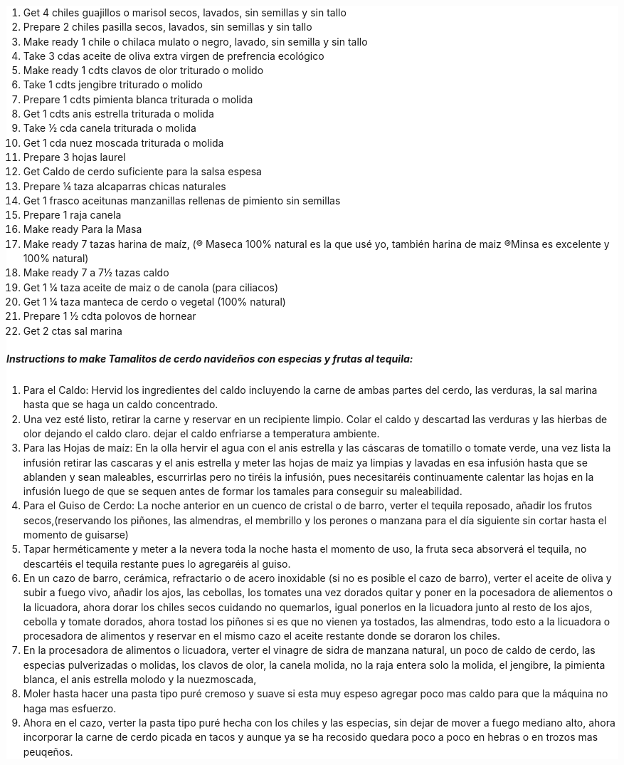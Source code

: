 1. Get 4 chiles guajillos o marisol secos, lavados, sin semillas y sin tallo
1. Prepare 2 chiles pasilla secos, lavados, sin semillas y sin tallo
1. Make ready 1 chile o chilaca mulato o negro, lavado, sin semilla y sin tallo
1. Take 3 cdas aceite de oliva extra virgen de prefrencia ecológico
1. Make ready 1 cdts clavos de olor triturado o molido
1. Take 1 cdts jengibre triturado o molido
1. Prepare 1 cdts pimienta blanca triturada o molida
1. Get 1 cdts anis estrella triturada o molida
1. Take ½ cda canela triturada o molida
1. Get 1 cda nuez moscada triturada o molida
1. Prepare 3 hojas laurel
1. Get  Caldo de cerdo suficiente para la salsa espesa
1. Prepare ¼ taza alcaparras chicas naturales
1. Get 1 frasco aceitunas manzanillas rellenas de pimiento sin semillas
1. Prepare 1 raja canela
1. Make ready  Para la Masa
1. Make ready 7 tazas harina de maíz, (® Maseca 100% natural es la que usé yo, también harina de maiz ®Minsa es excelente y 100% natural)
1. Make ready 7 a 7½ tazas caldo
1. Get 1 ¼ taza aceite de maiz o de canola (para ciliacos)
1. Get 1 ¼ taza manteca de cerdo o vegetal (100% natural)
1. Prepare 1 ½ cdta polovos de hornear
1. Get 2 ctas sal marina






##### Instructions to make Tamalitos de cerdo navideños con especias y frutas al tequila:

1. Para el Caldo: Hervid los ingredientes del caldo incluyendo la carne de ambas partes del cerdo, las verduras, la sal marina hasta que se haga un caldo concentrado.
1. Una vez esté listo, retirar la carne y reservar en un recipiente limpio. Colar el caldo y descartad las verduras y las hierbas de olor dejando el caldo claro. dejar el caldo enfriarse a temperatura ambiente.
1. Para las Hojas de maíz: En la olla hervir el agua con el anis estrella y las cáscaras de tomatillo o tomate verde, una vez lista la infusión retirar las cascaras y el anis estrella y meter las hojas de maiz ya limpias y lavadas en esa infusión hasta que se ablanden y sean maleables, escurrirlas pero no tiréis la infusión, pues necesitaréis continuamente calentar las hojas en la infusión luego de que se sequen antes de formar los tamales para conseguir su maleabilidad.
1. Para el Guiso de Cerdo: La noche anterior en un cuenco de cristal o de barro, verter el tequila reposado, añadir los frutos secos,(reservando los piñones, las almendras, el membrillo y los perones o manzana para el día siguiente sin cortar hasta el momento de guisarse)
1. Tapar herméticamente y meter a la nevera toda la noche hasta el momento de uso, la fruta seca absorverá el tequila, no descartéis el tequila restante pues lo agregaréis al guiso.
1. En un cazo de barro, cerámica, refractario o de acero inoxidable (si no es posible el cazo de barro), verter el aceite de oliva y subir a fuego vivo, añadir los ajos, las cebollas, los tomates una vez dorados quitar y poner en la pocesadora de aliementos o la licuadora, ahora dorar los chiles secos cuidando no quemarlos, igual ponerlos en la licuadora junto  al resto de los ajos, cebolla y tomate dorados, ahora tostad los piñones si es que no vienen ya tostados, las almendras, todo esto a la licuadora o procesadora de alimentos y reservar en el mismo cazo el aceite restante donde se doraron los chiles.
1. En la procesadora de alimentos o licuadora, verter el vinagre de sidra de manzana natural, un poco de caldo de cerdo, las especias pulverizadas o molidas, los clavos de olor, la canela molida, no la raja entera solo la molida, el jengibre, la pimienta blanca, el anis estrella molodo y la nuezmoscada,
1. Moler hasta hacer una pasta tipo puré cremoso y suave si esta muy espeso agregar poco mas caldo para que la máquina no haga mas esfuerzo.
1. Ahora en el cazo, verter la pasta tipo puré hecha con los chiles y las especias, sin dejar de mover a fuego mediano alto, ahora incorporar la carne de cerdo picada en tacos y aunque ya se ha recosido quedara poco a poco en hebras o en trozos mas peuqeños.